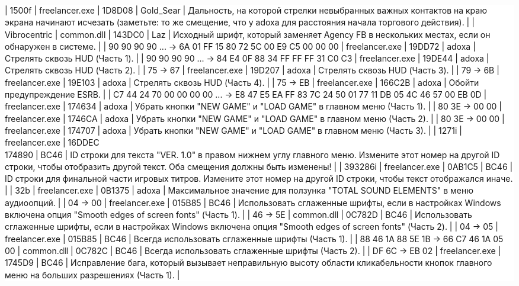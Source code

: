 | 1500f                                                                                      | freelancer.exe | 1D8D08              | Gold_Sear     | Дальность, на которой стрелки невыбранных важных контактов на краю экрана начинают исчезать (заметьте: то же смещение, что у adoxa для расстояния начала торгового действия).  |
| Vibrocentric                                                                               | common.dll     | 143DC0              | Laz           | Исходный шрифт, который заменяет Agency FB в нескольких местах, если он обнаружен в системе.                                                                                   |
| 90 90 90 90 ... -> 6A 01 FF 15 80 72 5C 00 E9 C5 00 00 00                                  | freelancer.exe | 19DD72              | adoxa         | Стрелять сквозь HUD (Часть 1).                                                                                                                                                 |
| 90 90 90 90 ... -> 84 E4 0F 88 34 FF FF FF 31 C0 C3                                        | freelancer.exe | 19DE44              | adoxa         | Стрелять сквозь HUD (Часть 2).                                                                                                                                                 |
| 75 -> 67                                                                                   | freelancer.exe | 19D207              | adoxa         | Стрелять сквозь HUD (Часть 3).                                                                                                                                                 |
| 79 -> 6B                                                                                   | freelancer.exe | 19E103              | adoxa         | Стрелять сквозь HUD (Часть 4).                                                                                                                                                 |
| 75 -> EB                                                                                   | freelancer.exe | 166C2B              | adoxa         | Обойти предупреждение ESRB.                                                                                                                                                    |
| C7 44 24 70 00 00 00 00 ... -> E8 47 E5 EA FF 83 7C 24 50 01 77 11 DB 05 4C 46 57 00 EB 0D | freelancer.exe | 174634              | adoxa         | Убрать кнопки "NEW GAME" и "LOAD GAME" в главном меню (Часть 1).                                                                                                               |
| 80 3E -> 00 00                                                                             | freelancer.exe | 1746CA              | adoxa         | Убрать кнопки "NEW GAME" и "LOAD GAME" в главном меню (Часть 2).                                                                                                               |
| 80 3E -> 00 00                                                                             | freelancer.exe | 174707              | adoxa         | Убрать кнопки "NEW GAME" и "LOAD GAME" в главном меню (Часть 3).                                                                                                               |
| 1271i                                                                                      | freelancer.exe | 16DDEC <br/> 174890 | BC46          | ID строки для текста "VER. 1.0" в правом нижнем углу главного меню. Измените этот номер на другой ID строки, чтобы отобразить другой текст. Оба смещения должны быть изменены! |
| 393286i                                                                                    | freelancer.exe | 0AB1C5              | BC46          | ID строки для финальной части игровых титров. Измените этот номер на другой ID строки, чтобы текст отображался иначе.                                                          |
| 32b                                                                                        | freelancer.exe | 0B1375              | adoxa         | Максимальное значение для ползунка "TOTAL SOUND ELEMENTS" в меню аудиоопций.                                                                                                   |
| 04 -> 00                                                                                   | freelancer.exe | 015B85              | BC46          | Использовать сглаженные шрифты, если в настройках Windows включена опция "Smooth edges of screen fonts" (Часть 1).                                                             |
| 46 -> 5E                                                                                   | common.dll     | 0C782D              | BC46          | Использовать сглаженные шрифты, если в настройках Windows включена опция "Smooth edges of screen fonts" (Часть 2).                                                             |
| 04 -> 05                                                                                   | freelancer.exe | 015B85              | BC46          | Всегда использовать сглаженные шрифты (Часть 1).                                                                                                                               |
| 88 46 1A 88 5E 1B -> 66 C7 46 1A 05 00                                                     | common.dll     | 0C782C              | BC46          | Всегда использовать сглаженные шрифты (Часть 2).                                                                                                                               |
| DF 6C -> EB 02                                                                             | freelancer.exe | 1745D9              | BC46          | Исправление бага, который вызывает неправильную высоту области кликабельности кнопок главного меню на больших разрешениях (Часть 1).                                           |